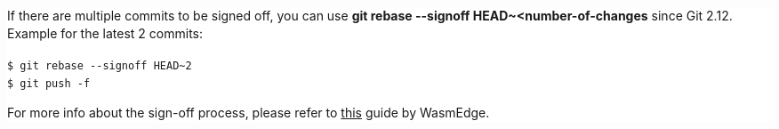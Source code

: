 If there are multiple commits to be signed off, you can use **git rebase --signoff HEAD~<number-of-changes** since Git 2.12. Example for the latest 2 commits:

```
$ git rebase --signoff HEAD~2
$ git push -f

```

For more info about the sign-off process, please refer to [this](https://www.secondstate.io/articles/dco/) guide by WasmEdge.
